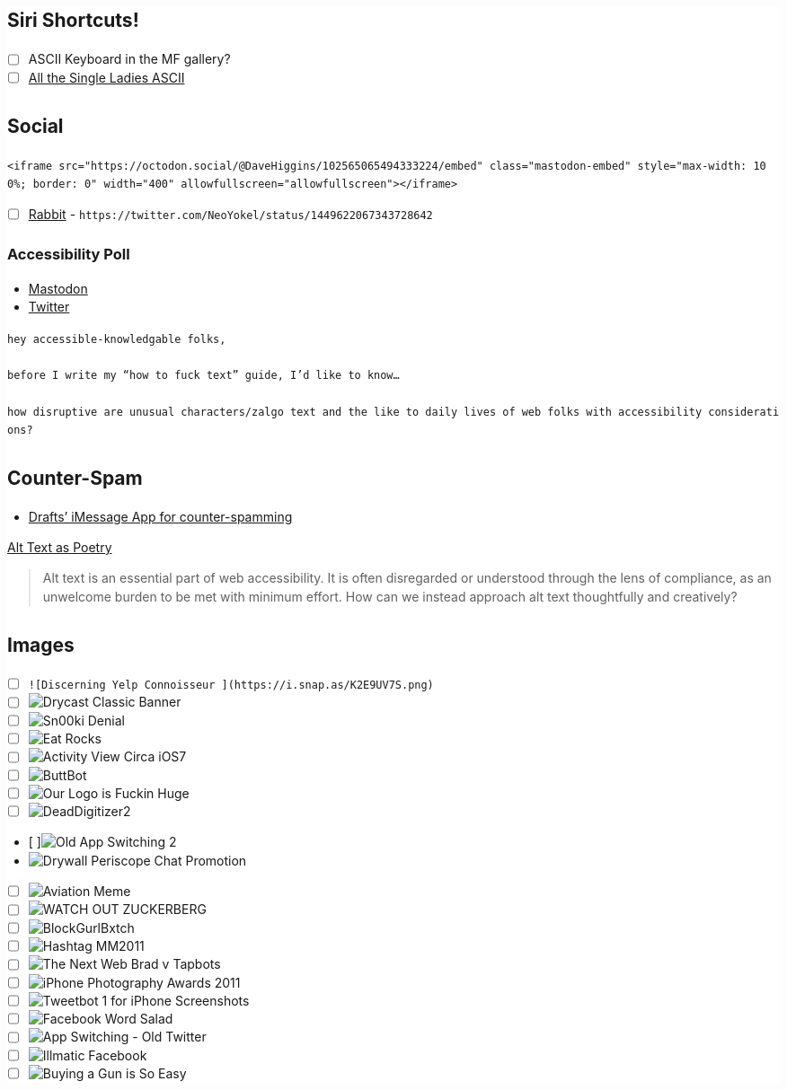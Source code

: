 ## Siri Shortcuts!
- [ ] ASCII Keyboard in the MF gallery?
- [ ] [All the Single Ladies ASCII](https://www.icloud.com/shortcuts/51392bf23f104b93baf72000955ed334)

## Social
```
<iframe src="https://octodon.social/@DaveHiggins/102565065494333224/embed" class="mastodon-embed" style="max-width: 100%; border: 0" width="400" allowfullscreen="allowfullscreen"></iframe>
```
- [ ] [Rabbit](https://twitter.com/NeoYokel/status/1449622067343728642) - `https://twitter.com/NeoYokel/status/1449622067343728642`

### Accessibility Poll
- [Mastodon](https://mastodon.social/@DavidBlue/107589034582138302)
- [Twitter](https://twitter.com/NeoYokel/status/1479932149256146945)

```
hey accessible-knowledgable folks,

before I write my “how to fuck text” guide, I’d like to know…

how disruptive are unusual characters/zalgo text and the like to daily lives of web folks with accessibility considerations?
```

## Counter-Spam
- [Drafts’ iMessage App for counter-spamming](https://t.me/extratone/9629)

<audio controls>
  <source src="https://alt-text-as-poetry.net/assets/2-Context-v2.mp3">
</audio>

[Alt Text as Poetry](https://alt-text-as-poetry.net/?utm_source=Daily&utm_campaign=3c4988c1e2-tcidaily&utm_medium=email&utm_term=0_3742c429c9-3c4988c1e2-179508230)

> Alt text is an essential part of web accessibility.
> It is often disregarded or understood through the lens of compliance, as an unwelcome burden to be met with minimum effort.
> How can we instead approach alt text thoughtfully and creatively?

## Images
- [ ] `![Discerning Yelp Connoisseur ](https://i.snap.as/K2E9UV7S.png)`
- [ ] ![Drycast Classic Banner](https://i.snap.as/Vy46eZzP.png)
- [ ] ![Sn00ki Denial](https://i.snap.as/gYZ9piaG.png)
- [ ] ![Eat Rocks](https://i.snap.as/R2Yg7CcX.jpeg)
- [ ] ![Activity View Circa iOS7](https://i.snap.as/RZD3eKn3.png)
- [ ] ![ButtBot](https://i.snap.as/uDIsssMI.png)
- [ ] ![Our Logo is Fuckin Huge](https://i.snap.as/ccLFQrUy.jpeg)
- [ ] ![DeadDigitizer2](https://i.snap.as/GIC9TVzE.png)
- [ ]![Old App Switching 2](https://i.snap.as/TV4k4bJB.png)
- ![Drywall Periscope Chat Promotion](https://i.snap.as/ORaFin1O.png)
- [ ] ![Aviation Meme](https://i.snap.as/gPrp17Bx.png)
- [ ] ![WATCH OUT ZUCKERBERG](https://i.snap.as/8H9ok3F2.png)
- [ ] ![BlockGurlBxtch](https://i.snap.as/ziKiAFLI.jpeg)
- [ ] ![Hashtag MM2011](https://i.snap.as/m8ZQobNw.png)
- [ ] ![The Next Web Brad v Tapbots](https://i.snap.as/1p1Te0W1.jpeg)
- [ ] ![iPhone Photography Awards 2011](https://i.snap.as/fsvI2SE7.jpeg)
- [ ] ![Tweetbot 1 for iPhone Screenshots](https://i.snap.as/xTiFR73e.jpeg)
- [ ] ![Facebook Word Salad](https://i.snap.as/tmpGfz5P.png)
- [ ] ![App Switching - Old Twitter](https://i.snap.as/gc58FHe1.png)
- [ ] ![Illmatic Facebook](https://i.snap.as/xPRB157k.jpeg)
- [ ] ![Buying a Gun is So Easy](https://i.snap.as/Ood9xT32.png)